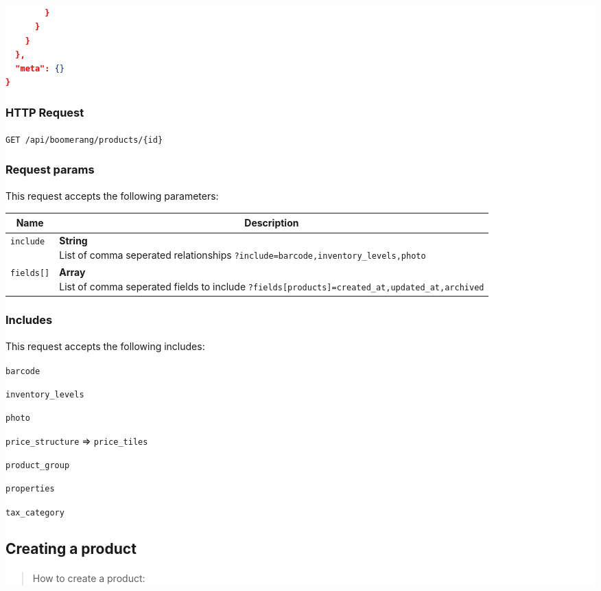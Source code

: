 ```json
        }
      }
    }
  },
  "meta": {}
}
```

### HTTP Request

`GET /api/boomerang/products/{id}`

### Request params

This request accepts the following parameters:

Name | Description
-- | --
`include` | **String** <br>List of comma seperated relationships `?include=barcode,inventory_levels,photo`
`fields[]` | **Array** <br>List of comma seperated fields to include `?fields[products]=created_at,updated_at,archived`


### Includes

This request accepts the following includes:

`barcode`


`inventory_levels`


`photo`


`price_structure` => 
`price_tiles`




`product_group`


`properties`


`tax_category`






## Creating a product



> How to create a product:
